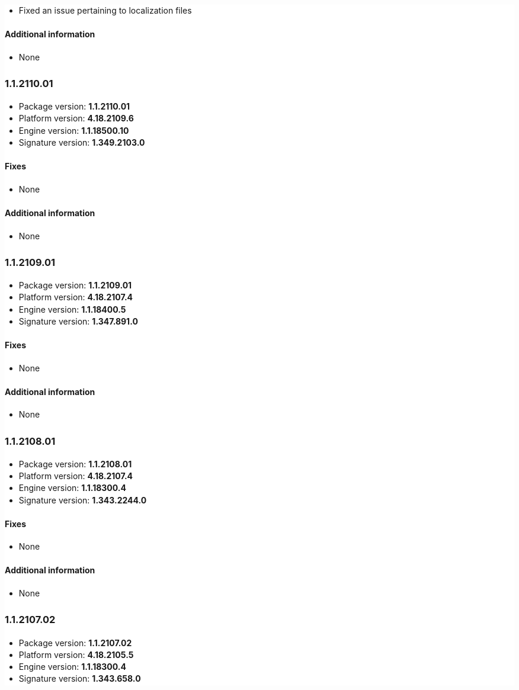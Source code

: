 - Fixed an issue pertaining to localization files

#### Additional information

- None

### 1.1.2110.01

- Package version: **1.1.2110.01**
- Platform version: **4.18.2109.6**
- Engine version: **1.1.18500.10**
- Signature version: **1.349.2103.0**

#### Fixes

- None

#### Additional information

- None

### 1.1.2109.01

- Package version: **1.1.2109.01**
- Platform version: **4.18.2107.4**
- Engine version: **1.1.18400.5**
- Signature version: **1.347.891.0**

#### Fixes

- None

#### Additional information

- None

### 1.1.2108.01

- Package version: **1.1.2108.01**
- Platform version: **4.18.2107.4**
- Engine version: **1.1.18300.4**
- Signature version: **1.343.2244.0**

#### Fixes

- None

#### Additional information

- None

### 1.1.2107.02

- Package version: **1.1.2107.02**
- Platform version: **4.18.2105.5**
- Engine version: **1.1.18300.4**
- Signature version: **1.343.658.0**
